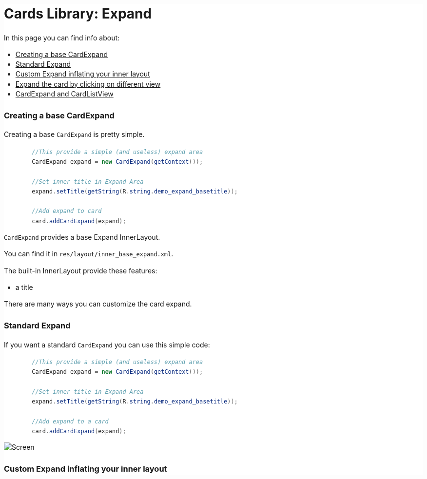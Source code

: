 # Cards Library: Expand

In this page you can find info about:

* [Creating a base CardExpand](#creating-a-base-cardexpand)
* [Standard Expand](#standard-expand)
* [Custom Expand inflating your inner layout](#custom-expand-inflating-your-inner-layout)
* [Expand the card by clicking on different view](#expand-the-card-by-clicking-on-different-view)
* [CardExpand and CardListView](#cardexpand-and-cardlistview)


### Creating a base CardExpand

Creating a base `CardExpand` is pretty simple.

``` java
        //This provide a simple (and useless) expand area
        CardExpand expand = new CardExpand(getContext());

        //Set inner title in Expand Area
        expand.setTitle(getString(R.string.demo_expand_basetitle));

        //Add expand to card
        card.addCardExpand(expand);
```

`CardExpand` provides a base Expand InnerLayout.

You can find it in `res/layout/inner_base_expand.xml`.

The built-in InnerLayout provide these features:

* a title

There are many ways you can customize the card expand.

### Standard Expand

If you want a standard `CardExpand` you can use this simple code:

``` java
        //This provide a simple (and useless) expand area
        CardExpand expand = new CardExpand(getContext());

        //Set inner title in Expand Area
        expand.setTitle(getString(R.string.demo_expand_basetitle));

        //Add expand to a card
        card.addCardExpand(expand);
```

![Screen](https://github.com/gabrielemariotti/cardslib/raw/master/demo/images/header/expand.png)


### Custom Expand inflating your inner layout
